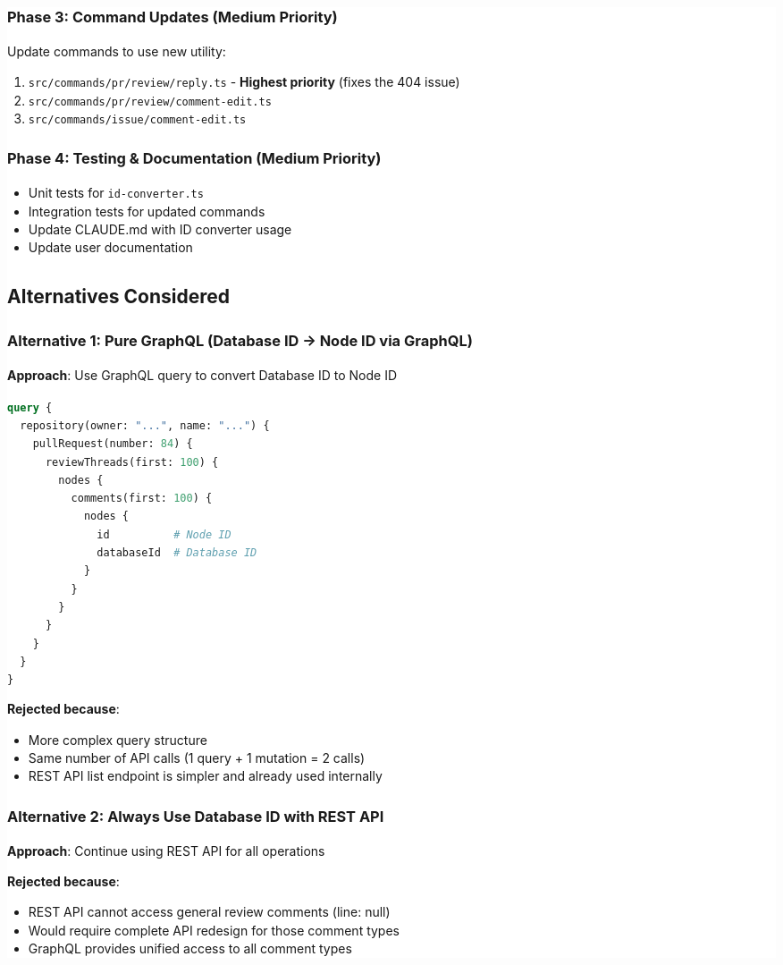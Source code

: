 ### Phase 3: Command Updates (Medium Priority)

Update commands to use new utility:
1. `src/commands/pr/review/reply.ts` - **Highest priority** (fixes the 404 issue)
2. `src/commands/pr/review/comment-edit.ts`
3. `src/commands/issue/comment-edit.ts`

### Phase 4: Testing & Documentation (Medium Priority)

- Unit tests for `id-converter.ts`
- Integration tests for updated commands
- Update CLAUDE.md with ID converter usage
- Update user documentation

## Alternatives Considered

### Alternative 1: Pure GraphQL (Database ID → Node ID via GraphQL)

**Approach**: Use GraphQL query to convert Database ID to Node ID
```graphql
query {
  repository(owner: "...", name: "...") {
    pullRequest(number: 84) {
      reviewThreads(first: 100) {
        nodes {
          comments(first: 100) {
            nodes {
              id          # Node ID
              databaseId  # Database ID
            }
          }
        }
      }
    }
  }
}
```

**Rejected because**:
- More complex query structure
- Same number of API calls (1 query + 1 mutation = 2 calls)
- REST API list endpoint is simpler and already used internally

### Alternative 2: Always Use Database ID with REST API

**Approach**: Continue using REST API for all operations

**Rejected because**:
- REST API cannot access general review comments (line: null)
- Would require complete API redesign for those comment types
- GraphQL provides unified access to all comment types

